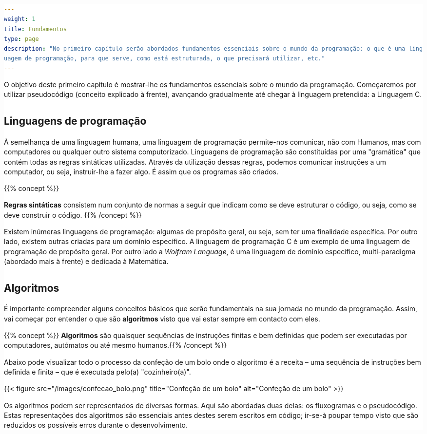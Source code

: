 ```yaml
---
weight: 1
title: Fundamentos
type: page
description: "No primeiro capítulo serão abordados fundamentos essenciais sobre o mundo da programação: o que é uma linguagem de programação, para que serve, como está estruturada, o que precisará utilizar, etc."
---
```


O objetivo deste primeiro capítulo é mostrar-lhe os fundamentos essenciais sobre o mundo da programação. Começaremos por utilizar pseudocódigo (conceito explicado à frente), avançando gradualmente até chegar à linguagem pretendida: a Linguagem C.

## Linguagens de programação

À semelhança de uma linguagem humana, uma linguagem de programação permite-nos comunicar, não com Humanos, mas com computadores ou qualquer outro sistema computorizado. Linguagens de programação são constituídas por uma "gramática" que contém todas as regras sintáticas utilizadas. Através da utilização dessas regras, podemos comunicar instruções a um computador, ou seja, instruir-lhe a fazer algo. É assim que os programas são criados.

{{% concept %}}

**Regras sintáticas** consistem num conjunto de normas a seguir que indicam como se deve estruturar o código, ou seja, como se deve construir o código.
{{% /concept %}}

Existem inúmeras linguagens de programação: algumas de propósito geral, ou seja, sem ter uma finalidade específica. Por outro lado, existem outras criadas para um domínio específico. A linguagem de programação C é um exemplo de uma linguagem de programação de propósito geral. Por outro lado a [*Wolfram Language*](http://www.wolfram.com/language/), é uma linguagem de domínio específico, multi-paradigma (abordado mais à frente) e dedicada à Matemática.

## Algoritmos

É importante compreender alguns conceitos básicos que serão fundamentais na sua jornada no mundo da programação. Assim, vai começar por entender o que são **algoritmos** visto que vai estar sempre em contacto com eles.

{{% concept %}}
**Algoritmos** são quaisquer sequências de instruções finitas e bem definidas que podem ser executadas por computadores, autómatos ou até mesmo humanos.{{% /concept %}}

Abaixo pode visualizar todo o processo da confeção de um bolo onde o algoritmo é a receita – uma sequência de instruções bem definida e finita – que é executada pelo(a) "cozinheiro(a)".

{{< figure src="/images/confecao_bolo.png" title="Confeção de um bolo" alt="Confeção de um bolo" >}}

Os algoritmos podem ser representados de diversas formas. Aqui são abordadas duas delas: os fluxogramas e o pseudocódigo. Estas representações dos algoritmos são essenciais antes destes serem escritos em código; ir-se-à poupar tempo visto que são reduzidos os possíveis erros durante o desenvolvimento.
